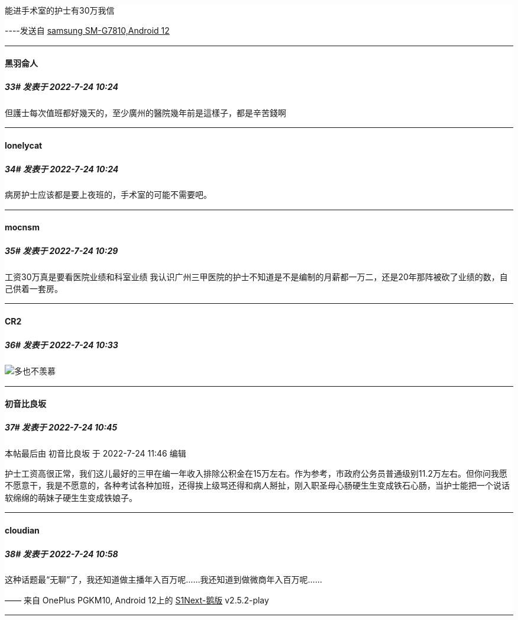 能进手术室的护士有30万我信

----发送自 [samsung SM-G7810,Android 12](http://stage1.5j4m.com/?1.37)

*****

####  黑羽侖人  
##### 33#       发表于 2022-7-24 10:24

但護士每次值班都好幾天的，至少廣州的醫院幾年前是這樣子，都是辛苦錢啊

*****

####  lonelycat  
##### 34#       发表于 2022-7-24 10:24

病房护士应该都是要上夜班的，手术室的可能不需要吧。

*****

####  mocnsm  
##### 35#       发表于 2022-7-24 10:29

工资30万真是要看医院业绩和科室业绩
我认识广州三甲医院的护士不知道是不是编制的月薪都一万二，还是20年那阵被砍了业绩的数，自己供着一套房。

*****

####  CR2  
##### 36#       发表于 2022-7-24 10:33

<img src="https://static.saraba1st.com/image/smiley/face2017/002.png" referrerpolicy="no-referrer">多也不羡慕

*****

####  初音比良坂  
##### 37#       发表于 2022-7-24 10:45

 本帖最后由 初音比良坂 于 2022-7-24 11:46 编辑 

护士工资高很正常，我们这儿最好的三甲在编一年收入排除公积金在15万左右。作为参考，市政府公务员普通级别11.2万左右。但你问我愿不愿意干，我是不愿意的，各种考试各种加班，还得挨上级骂还得和病人掰扯，刚入职圣母心肠硬生生变成铁石心肠，当护士能把一个说话软绵绵的萌妹子硬生生变成铁娘子。

*****

####  cloudian  
##### 38#       发表于 2022-7-24 10:58

这种话题最“无聊”了，我还知道做主播年入百万呢……我还知道到做微商年入百万呢……

—— 来自 OnePlus PGKM10, Android 12上的 [S1Next-鹅版](https://github.com/ykrank/S1-Next/releases) v2.5.2-play

*****
